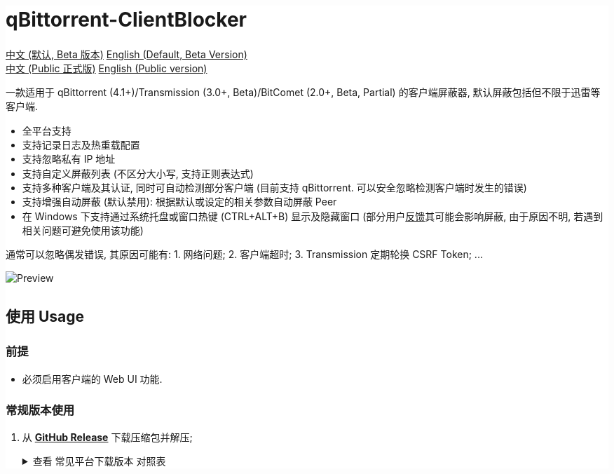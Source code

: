 # qBittorrent-ClientBlocker

[中文 (默认, Beta 版本)](README.md) [English (Default, Beta Version)](README.en.md)  
[中文 (Public 正式版)](https://github.com/Simple-Tracker/qBittorrent-ClientBlocker/blob/master/README.md) [English (Public version)](https://github.com/Simple-Tracker/qBittorrent-ClientBlocker/blob/master/README.en.md)

一款适用于 qBittorrent (4.1+)/Transmission (3.0+, Beta)/BitComet (2.0+, Beta, Partial) 的客户端屏蔽器, 默认屏蔽包括但不限于迅雷等客户端.

-   全平台支持
-   支持记录日志及热重载配置
-   支持忽略私有 IP 地址
-   支持自定义屏蔽列表 (不区分大小写, 支持正则表达式)
-   支持多种客户端及其认证, 同时可自动检测部分客户端 (目前支持 qBittorrent. 可以安全忽略检测客户端时发生的错误)
-   支持增强自动屏蔽 (默认禁用): 根据默认或设定的相关参数自动屏蔽 Peer
-   在 Windows 下支持通过系统托盘或窗口热键 (CTRL+ALT+B) 显示及隐藏窗口 (部分用户[反馈](https://github.com/Simple-Tracker/qBittorrent-ClientBlocker/issues/10)其可能会影响屏蔽, 由于原因不明, 若遇到相关问题可避免使用该功能)

通常可以忽略偶发错误, 其原因可能有: 1. 网络问题; 2. 客户端超时; 3. Transmission 定期轮换 CSRF Token; ...

![Preview](Preview.png)

## 使用 Usage

### 前提

-   必须启用客户端的 Web UI 功能.

### 常规版本使用

1. 从 [**GitHub Release**](https://github.com/Simple-Tracker/qBittorrent-ClientBlocker/releases) 下载压缩包并解压;

    <details>
    <summary>查看 常见平台下载版本 对照表</summary>

    | 操作系统 | 处理器架构 | 处理器位数 | 下载版本      | 说明 |
    | -------- | ---------- | ---------- | ------------- | ----------------- |
    | macOS    | ARM64      | 64 位      | darwin-arm64  | 常见于 Apple M 系列 |
    | macOS    | AMD64      | 64 位      | darwin-amd64  | 常见于 Intel 系列 |
    | Windows  | AMD64      | 64 位      | windows-amd64 | 常见于大部分现代 PC |
    | Windows  | i386       | 32 位      | windows-386   | 少见于部分老式 PC |
    | Windows  | ARM64      | 64 位      | windows-arm64 | 常见于新型平台, 应用于部分平板/笔记本/少数特殊硬件 |
    | Windows  | ARMv7      | 32 位      | windows-arm   | 少见于罕见平台, 应用于部分上古硬件, 如 Surface RT 等 |
    | Linux    | AMD64      | 64 位      | linux-amd64   | 常见于大部分 NAS 及服务器 |
    | Linux    | i386       | 32 位      | linux-386     | 少见于部分老式 NAS 及服务器 |
    | Linux    | ARM64      | 64 位      | linux-arm64   | 常见于部分服务器及开发板, 如 Oracle 或 Raspberry Pi 等 |
    | Linux    | ARMv*      | 32 位      | linux-armv*   | 少见于部分老式服务器及开发板, 查看 /proc/cpuinfo 或 从高到底试哪个能跑 |
